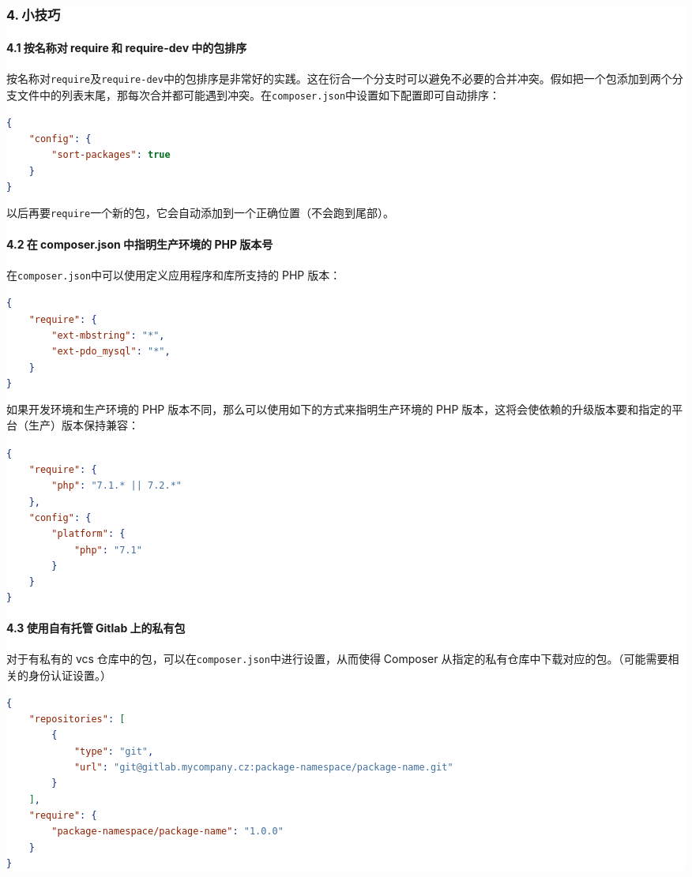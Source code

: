 ### 4. 小技巧

#### 4.1 按名称对 require 和 require-dev 中的包排序

按名称对`require`及`require-dev`中的包排序是非常好的实践。这在衍合一个分支时可以避免不必要的合并冲突。假如把一个包添加到两个分支文件中的列表末尾，那每次合并都可能遇到冲突。在`composer.json`中设置如下配置即可自动排序：

```json
{
    "config": {
        "sort-packages": true
    }
}
```

以后再要`require`一个新的包，它会自动添加到一个正确位置（不会跑到尾部）。

#### 4.2 在 composer.json 中指明生产环境的 PHP 版本号

在`composer.json`中可以使用定义应用程序和库所支持的 PHP 版本：

```json
{
    "require": {
        "ext-mbstring": "*",
        "ext-pdo_mysql": "*",
    }
}
```

如果开发环境和生产环境的 PHP 版本不同，那么可以使用如下的方式来指明生产环境的 PHP 版本，这将会使依赖的升级版本要和指定的平台（生产）版本保持兼容：

```json
{
    "require": {
        "php": "7.1.* || 7.2.*"
    },
    "config": {
        "platform": {
            "php": "7.1"
        }
    }
}
```

#### 4.3 使用自有托管 Gitlab 上的私有包

对于有私有的 vcs 仓库中的包，可以在`composer.json`中进行设置，从而使得 Composer 从指定的私有仓库中下载对应的包。（可能需要相关的身份认证设置。）

```json
{
    "repositories": [
        {
            "type": "git",
            "url": "git@gitlab.mycompany.cz:package-namespace/package-name.git"
        }
    ],
    "require": {
        "package-namespace/package-name": "1.0.0"
    }
}
```
